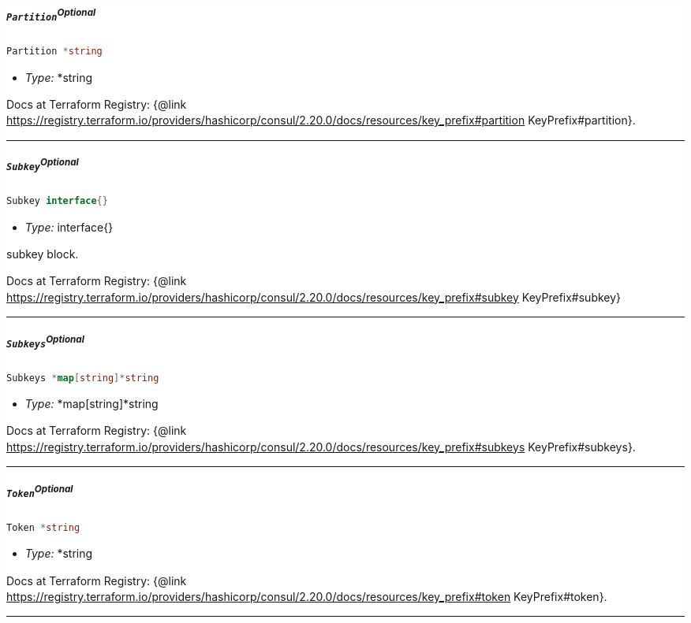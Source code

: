 ##### `Partition`<sup>Optional</sup> <a name="Partition" id="@cdktf/provider-consul.keyPrefix.KeyPrefixConfig.property.partition"></a>

```go
Partition *string
```

- *Type:* *string

Docs at Terraform Registry: {@link https://registry.terraform.io/providers/hashicorp/consul/2.20.0/docs/resources/key_prefix#partition KeyPrefix#partition}.

---

##### `Subkey`<sup>Optional</sup> <a name="Subkey" id="@cdktf/provider-consul.keyPrefix.KeyPrefixConfig.property.subkey"></a>

```go
Subkey interface{}
```

- *Type:* interface{}

subkey block.

Docs at Terraform Registry: {@link https://registry.terraform.io/providers/hashicorp/consul/2.20.0/docs/resources/key_prefix#subkey KeyPrefix#subkey}

---

##### `Subkeys`<sup>Optional</sup> <a name="Subkeys" id="@cdktf/provider-consul.keyPrefix.KeyPrefixConfig.property.subkeys"></a>

```go
Subkeys *map[string]*string
```

- *Type:* *map[string]*string

Docs at Terraform Registry: {@link https://registry.terraform.io/providers/hashicorp/consul/2.20.0/docs/resources/key_prefix#subkeys KeyPrefix#subkeys}.

---

##### `Token`<sup>Optional</sup> <a name="Token" id="@cdktf/provider-consul.keyPrefix.KeyPrefixConfig.property.token"></a>

```go
Token *string
```

- *Type:* *string

Docs at Terraform Registry: {@link https://registry.terraform.io/providers/hashicorp/consul/2.20.0/docs/resources/key_prefix#token KeyPrefix#token}.

---
